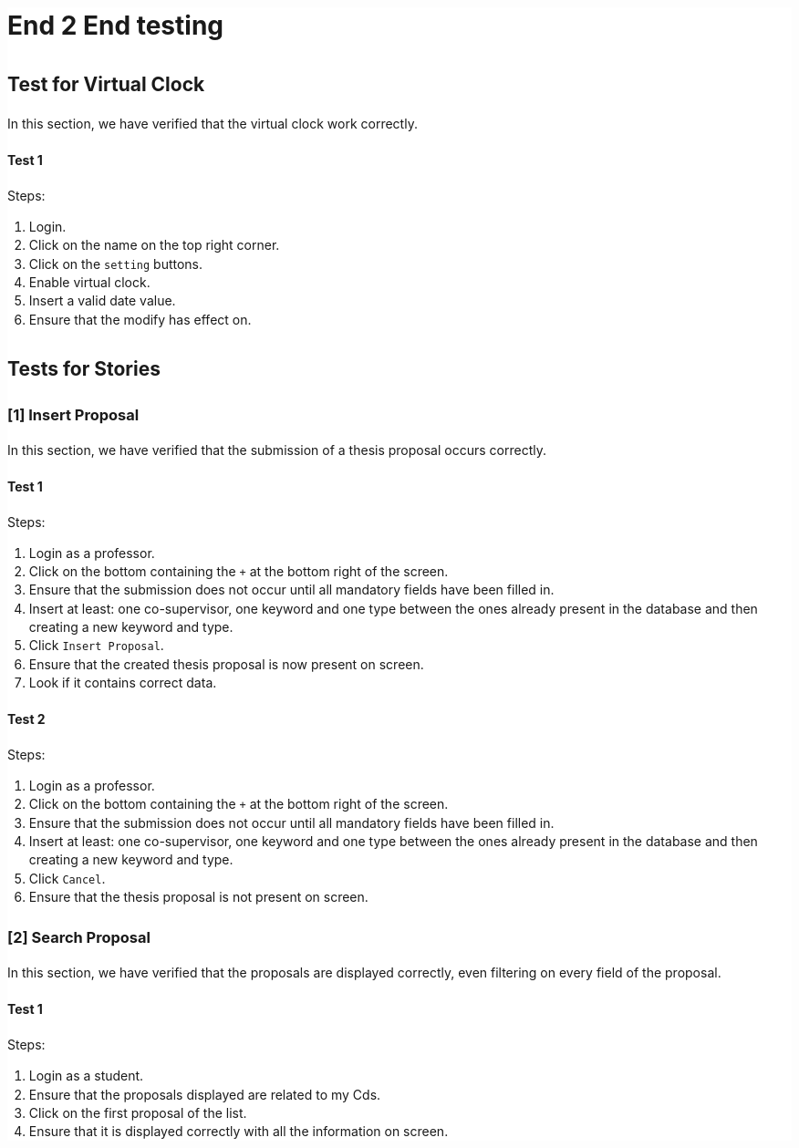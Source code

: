 # End 2 End testing

## Test for Virtual Clock

In this section, we have verified that the virtual clock work correctly.

#### Test 1
Steps:
1. Login.
2. Click on the name on the top right corner.
3. Click on the `setting` buttons.
4. Enable virtual clock.
5. Insert a valid date value.
6. Ensure that the modify has effect on.


## Tests for Stories

### [1] Insert Proposal

In this section, we have verified that the submission of a thesis proposal occurs correctly.

#### Test 1
Steps:
1. Login as a professor.
2. Click on the bottom containing the `+` at the bottom right of the screen.
3. Ensure that the submission does not occur until all mandatory fields have been filled in.
4. Insert at least: one co-supervisor, one keyword and one type between the ones already present in the database and then creating a new keyword and type.
5. Click `Insert Proposal`.
6. Ensure that the created thesis proposal is now present on screen.
7. Look if it contains correct data.

#### Test 2
Steps:
1. Login as a professor.
2. Click on the bottom containing the `+` at the bottom right of the screen.
3. Ensure that the submission does not occur until all mandatory fields have been filled in.
4. Insert at least: one co-supervisor, one keyword and one type between the ones already present in the database and then creating a new keyword and type.
5. Click `Cancel`.
6. Ensure that the thesis proposal is not present on screen.

### [2] Search Proposal

In this section, we have verified that the proposals are displayed correctly, even filtering on every field of the proposal.

#### Test 1
Steps:
1. Login as a student.
2. Ensure that the proposals displayed are related to my Cds.
3. Click on the first proposal of the list.
4. Ensure that it is displayed correctly with all the information on screen.
